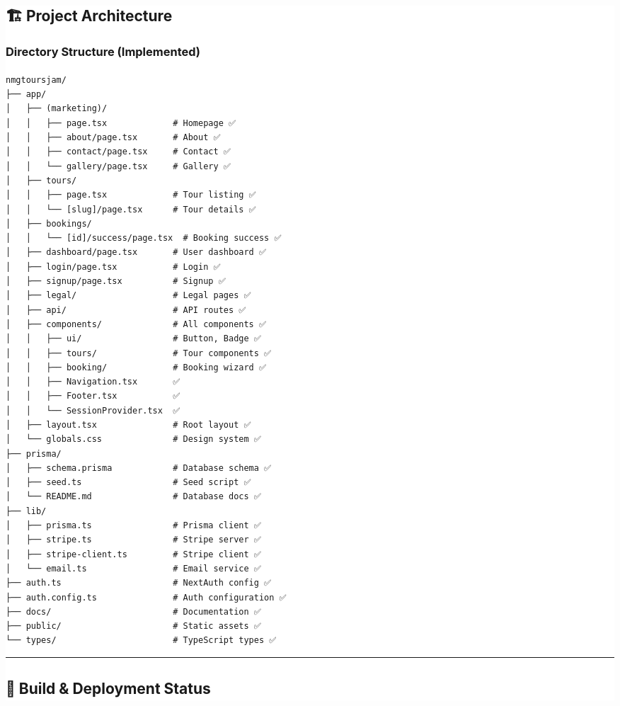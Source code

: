 
## 🏗️ Project Architecture

### Directory Structure (Implemented)
```
nmgtoursjam/
├── app/
│   ├── (marketing)/
│   │   ├── page.tsx             # Homepage ✅
│   │   ├── about/page.tsx       # About ✅
│   │   ├── contact/page.tsx     # Contact ✅
│   │   └── gallery/page.tsx     # Gallery ✅
│   ├── tours/
│   │   ├── page.tsx             # Tour listing ✅
│   │   └── [slug]/page.tsx      # Tour details ✅
│   ├── bookings/
│   │   └── [id]/success/page.tsx  # Booking success ✅
│   ├── dashboard/page.tsx       # User dashboard ✅
│   ├── login/page.tsx           # Login ✅
│   ├── signup/page.tsx          # Signup ✅
│   ├── legal/                   # Legal pages ✅
│   ├── api/                     # API routes ✅
│   ├── components/              # All components ✅
│   │   ├── ui/                  # Button, Badge ✅
│   │   ├── tours/               # Tour components ✅
│   │   ├── booking/             # Booking wizard ✅
│   │   ├── Navigation.tsx       ✅
│   │   ├── Footer.tsx           ✅
│   │   └── SessionProvider.tsx  ✅
│   ├── layout.tsx               # Root layout ✅
│   └── globals.css              # Design system ✅
├── prisma/
│   ├── schema.prisma            # Database schema ✅
│   ├── seed.ts                  # Seed script ✅
│   └── README.md                # Database docs ✅
├── lib/
│   ├── prisma.ts                # Prisma client ✅
│   ├── stripe.ts                # Stripe server ✅
│   ├── stripe-client.ts         # Stripe client ✅
│   └── email.ts                 # Email service ✅
├── auth.ts                      # NextAuth config ✅
├── auth.config.ts               # Auth configuration ✅
├── docs/                        # Documentation ✅
├── public/                      # Static assets ✅
└── types/                       # TypeScript types ✅
```

---

## 🚀 Build & Deployment Status
